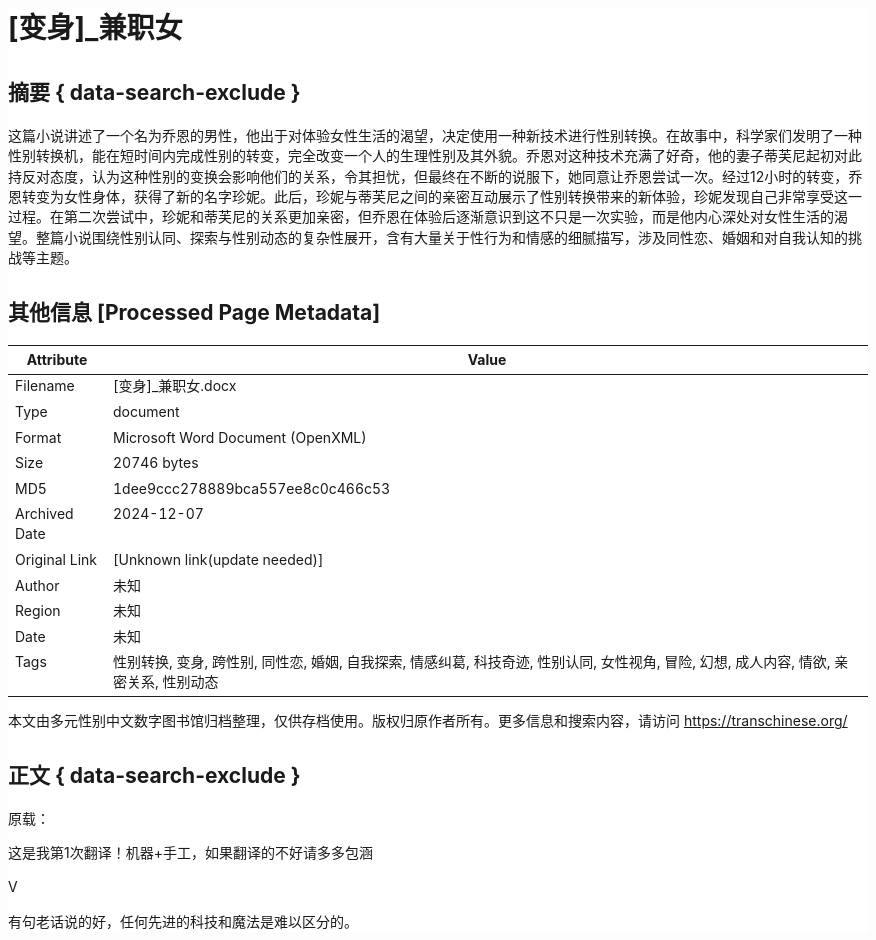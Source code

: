 # [变身]_兼职女



## 摘要  { data-search-exclude }


这篇小说讲述了一个名为乔恩的男性，他出于对体验女性生活的渴望，决定使用一种新技术进行性别转换。在故事中，科学家们发明了一种性别转换机，能在短时间内完成性别的转变，完全改变一个人的生理性别及其外貌。乔恩对这种技术充满了好奇，他的妻子蒂芙尼起初对此持反对态度，认为这种性别的变换会影响他们的关系，令其担忧，但最终在不断的说服下，她同意让乔恩尝试一次。经过12小时的转变，乔恩转变为女性身体，获得了新的名字珍妮。此后，珍妮与蒂芙尼之间的亲密互动展示了性别转换带来的新体验，珍妮发现自己非常享受这一过程。在第二次尝试中，珍妮和蒂芙尼的关系更加亲密，但乔恩在体验后逐渐意识到这不只是一次实验，而是他内心深处对女性生活的渴望。整篇小说围绕性别认同、探索与性别动态的复杂性展开，含有大量关于性行为和情感的细腻描写，涉及同性恋、婚姻和对自我认知的挑战等主题。



## 其他信息 [Processed Page Metadata]

| Attribute       | Value                                  |
|-----------------|----------------------------------------|
| Filename        | [变身]_兼职女.docx                             |
| Type            | document                                 |
| Format          | Microsoft Word Document (OpenXML)                               |
| Size            | 20746 bytes                           |
| MD5             | 1dee9ccc278889bca557ee8c0c466c53                                  |
| Archived Date   | 2024-12-07                             |
| Original Link   | [Unknown link(update needed)]                         |
| Author          | 未知                               |
| Region          | 未知                               |
| Date            | 未知                                 |
| Tags            | 性别转换, 变身, 跨性别, 同性恋, 婚姻, 自我探索, 情感纠葛, 科技奇迹, 性别认同, 女性视角, 冒险, 幻想, 成人内容, 情欲, 亲密关系, 性别动态                                 |

本文由多元性别中文数字图书馆归档整理，仅供存档使用。版权归原作者所有。更多信息和搜索内容，请访问 <https://transchinese.org/>


## 正文 { data-search-exclude }


原载：



这是我第1次翻译！机器+手工，如果翻译的不好请多多包涵

V



有句老话说的好，任何先进的科技和魔法是难以区分的。
